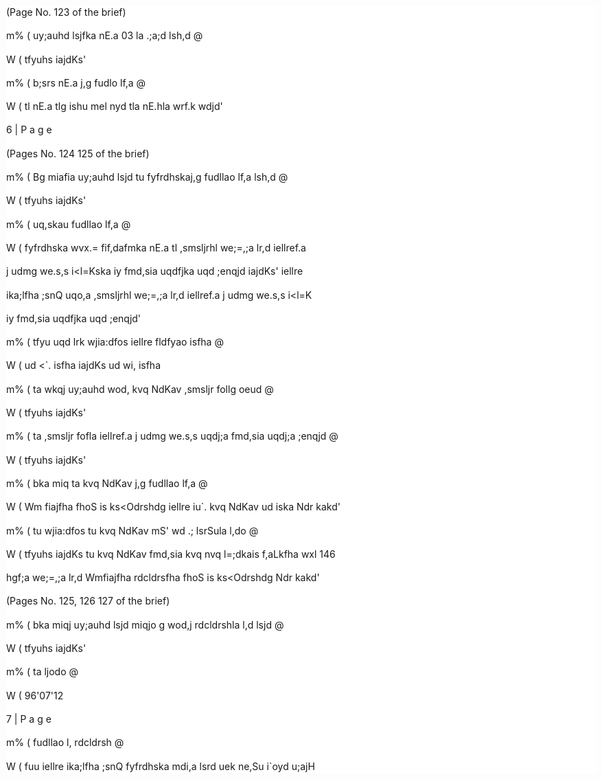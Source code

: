 (Page No. 123 of the brief)

m% ( uy;auhd lsjfka nE.a 03 la .;a;d lsh,d @

W ( tfyuhs iajdKs'

m% ( b;srs nE.a j,g fudlo lf,a @

W ( tl nE.a tlg ishu mel nyd tla nE.hla wrf.k wdjd'

6 | P a g e

(Pages No. 124 125 of the brief)

m% ( Bg miafia uy;auhd lsjd tu fyfrdhskaj,g fudllao lf,a lsh,d @

W ( tfyuhs iajdKs'

m% ( uq,skau fudllao lf,a @

W ( fyfrdhska wvx.= fif,dafmka nE.a tl ,smsljrhl we;=,;a lr,d iellref.a

j udmg we.s,s i<l=Kska iy fmd,sia uqdfjka uqd ;enqjd iajdKs' iellre

ika;lfha ;snQ uqo,a ,smsljrhl we;=,;a lr,d iellref.a j udmg we.s,s i<l=K

iy fmd,sia uqdfjka uqd ;enqjd'

m% ( tfyu uqd lrk wjia:dfos iellre fldfyao isfha @

W ( ud <`. isfha iajdKs ud wi, isfha

m% ( ta wkqj uy;auhd wod, kvq NdKav ,smsljr follg oeud @

W ( tfyuhs iajdKs'

m% ( ta ,smsljr fofla iellref.a j udmg we.s,s uqdj;a fmd,sia uqdj;a ;enqjd @

W ( tfyuhs iajdKs'

m% ( bka miq ta kvq NdKav j,g fudllao lf,a @

W ( Wm fiajfha fhoS is ks<Odrshdg iellre iu`. kvq NdKav ud iska Ndr kakd'

m% ( tu wjia:dfos tu kvq NdKav mS' wd .; lsrSula l,do @

W ( tfyuhs iajdKs tu kvq NdKav fmd,sia kvq nvq l=;dkais f,aLkfha wxl 146

hgf;a we;=,;a lr,d Wmfiajfha rdcldrsfha fhoS is ks<Odrshdg Ndr kakd'

(Pages No. 125, 126 127 of the brief)

m% ( bka miqj uy;auhd lsjd miqjo g wod,j rdcldrshla l,d lsjd @

W ( tfyuhs iajdKs'

m% ( ta ljodo @

W ( 96'07'12

7 | P a g e

m% ( fudllao l, rdcldrsh @

W ( fuu iellre ika;lfha ;snQ fyfrdhska mdi,a lsrd uek ne,Su i`oyd u;ajH
